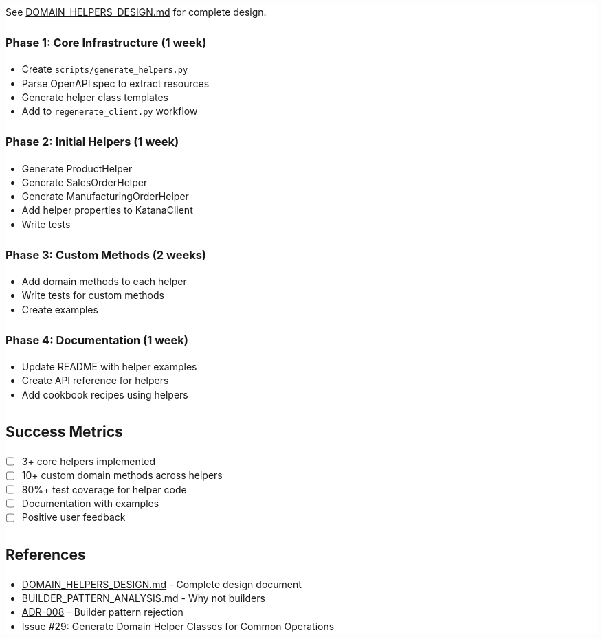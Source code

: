 See [DOMAIN_HELPERS_DESIGN.md](../DOMAIN_HELPERS_DESIGN.md) for complete design.

### Phase 1: Core Infrastructure (1 week)

- Create `scripts/generate_helpers.py`
- Parse OpenAPI spec to extract resources
- Generate helper class templates
- Add to `regenerate_client.py` workflow

### Phase 2: Initial Helpers (1 week)

- Generate ProductHelper
- Generate SalesOrderHelper
- Generate ManufacturingOrderHelper
- Add helper properties to KatanaClient
- Write tests

### Phase 3: Custom Methods (2 weeks)

- Add domain methods to each helper
- Write tests for custom methods
- Create examples

### Phase 4: Documentation (1 week)

- Update README with helper examples
- Create API reference for helpers
- Add cookbook recipes using helpers

## Success Metrics

- [ ] 3+ core helpers implemented
- [ ] 10+ custom domain methods across helpers
- [ ] 80%+ test coverage for helper code
- [ ] Documentation with examples
- [ ] Positive user feedback

## References

- [DOMAIN_HELPERS_DESIGN.md](../DOMAIN_HELPERS_DESIGN.md) - Complete design document
- [BUILDER_PATTERN_ANALYSIS.md](../BUILDER_PATTERN_ANALYSIS.md) - Why not builders
- [ADR-008](0008-avoid-builder-pattern.md) - Builder pattern rejection
- Issue #29: Generate Domain Helper Classes for Common Operations
